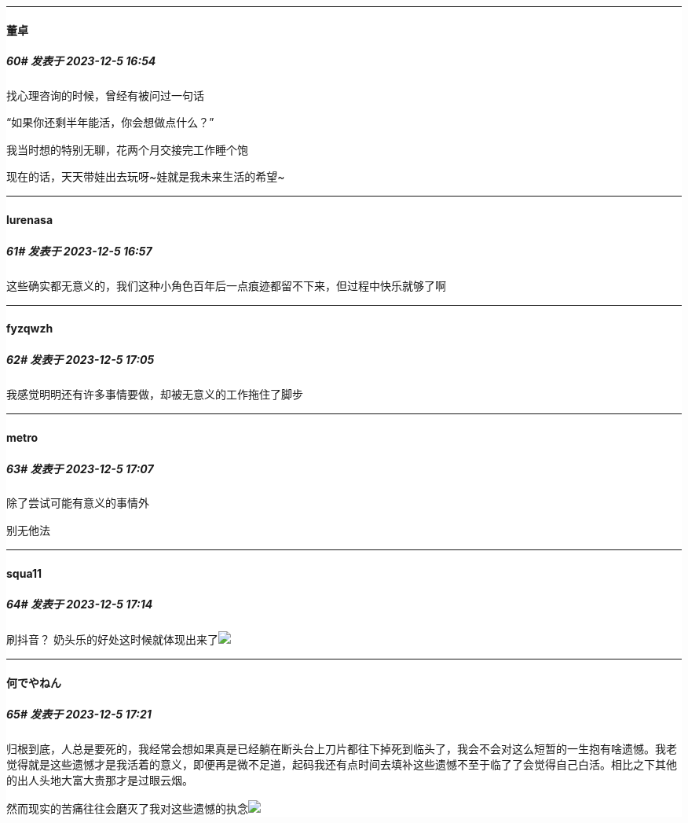 *****

####  董卓  
##### 60#       发表于 2023-12-5 16:54

找心理咨询的时候，曾经有被问过一句话

“如果你还剩半年能活，你会想做点什么？”

我当时想的特别无聊，花两个月交接完工作睡个饱

现在的话，天天带娃出去玩呀~娃就是我未来生活的希望~


*****

####  lurenasa  
##### 61#       发表于 2023-12-5 16:57

这些确实都无意义的，我们这种小角色百年后一点痕迹都留不下来，但过程中快乐就够了啊


*****

####  fyzqwzh  
##### 62#       发表于 2023-12-5 17:05

我感觉明明还有许多事情要做，却被无意义的工作拖住了脚步

*****

####  metro  
##### 63#       发表于 2023-12-5 17:07

除了尝试可能有意义的事情外

别无他法


*****

####  squa11  
##### 64#       发表于 2023-12-5 17:14

刷抖音？
奶头乐的好处这时候就体现出来了<img src="https://static.saraba1st.com/image/smiley/face2017/037.png" referrerpolicy="no-referrer">

*****

####  何でやねん  
##### 65#       发表于 2023-12-5 17:21

归根到底，人总是要死的，我经常会想如果真是已经躺在断头台上刀片都往下掉死到临头了，我会不会对这么短暂的一生抱有啥遗憾。我老觉得就是这些遗憾才是我活着的意义，即便再是微不足道，起码我还有点时间去填补这些遗憾不至于临了了会觉得自己白活。相比之下其他的出人头地大富大贵那才是过眼云烟。

然而现实的苦痛往往会磨灭了我对这些遗憾的执念<img src="https://static.saraba1st.com/image/smiley/face2017/002.png" referrerpolicy="no-referrer">
